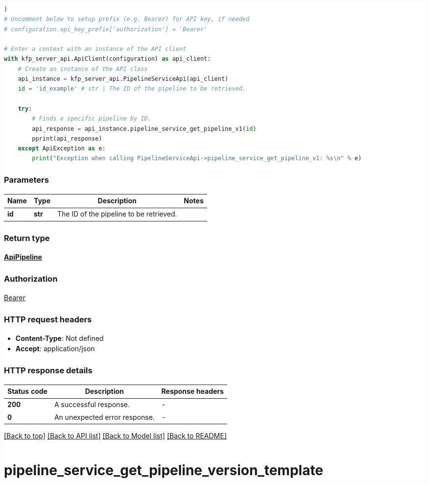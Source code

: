 ```python
)
# Uncomment below to setup prefix (e.g. Bearer) for API key, if needed
# configuration.api_key_prefix['authorization'] = 'Bearer'

# Enter a context with an instance of the API client
with kfp_server_api.ApiClient(configuration) as api_client:
    # Create an instance of the API class
    api_instance = kfp_server_api.PipelineServiceApi(api_client)
    id = 'id_example' # str | The ID of the pipeline to be retrieved.

    try:
        # Finds a specific pipeline by ID.
        api_response = api_instance.pipeline_service_get_pipeline_v1(id)
        pprint(api_response)
    except ApiException as e:
        print("Exception when calling PipelineServiceApi->pipeline_service_get_pipeline_v1: %s\n" % e)
```

### Parameters

| Name   | Type    | Description                             | Notes |
| ------ | ------- | --------------------------------------- | ----- |
| **id** | **str** | The ID of the pipeline to be retrieved. |

### Return type

[**ApiPipeline**](ApiPipeline.md)

### Authorization

[Bearer](../README.md#Bearer)

### HTTP request headers

- **Content-Type**: Not defined
- **Accept**: application/json

### HTTP response details

| Status code | Description                   | Response headers |
| ----------- | ----------------------------- | ---------------- |
| **200**     | A successful response.        | -                |
| **0**       | An unexpected error response. | -                |

[[Back to top]](#) [[Back to API list]](../README.md#documentation-for-api-endpoints) [[Back to Model list]](../README.md#documentation-for-models) [[Back to README]](../README.md)

# **pipeline_service_get_pipeline_version_template**
